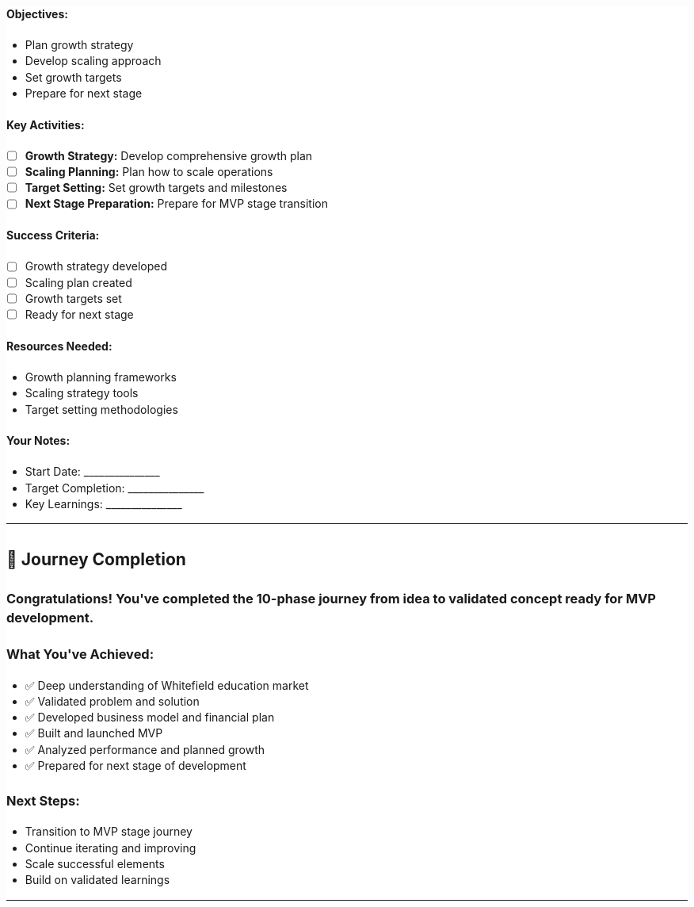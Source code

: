 #### **Objectives:**
- Plan growth strategy
- Develop scaling approach
- Set growth targets
- Prepare for next stage

#### **Key Activities:**
- [ ] **Growth Strategy:** Develop comprehensive growth plan
- [ ] **Scaling Planning:** Plan how to scale operations
- [ ] **Target Setting:** Set growth targets and milestones
- [ ] **Next Stage Preparation:** Prepare for MVP stage transition

#### **Success Criteria:**
- [ ] Growth strategy developed
- [ ] Scaling plan created
- [ ] Growth targets set
- [ ] Ready for next stage

#### **Resources Needed:**
- Growth planning frameworks
- Scaling strategy tools
- Target setting methodologies

#### **Your Notes:**
- Start Date: _______________
- Target Completion: _______________
- Key Learnings: _______________

---

## 🎉 **Journey Completion**

### **Congratulations!** You've completed the 10-phase journey from idea to validated concept ready for MVP development.

### **What You've Achieved:**
- ✅ Deep understanding of Whitefield education market
- ✅ Validated problem and solution
- ✅ Developed business model and financial plan
- ✅ Built and launched MVP
- ✅ Analyzed performance and planned growth
- ✅ Prepared for next stage of development

### **Next Steps:**
- Transition to MVP stage journey
- Continue iterating and improving
- Scale successful elements
- Build on validated learnings

---